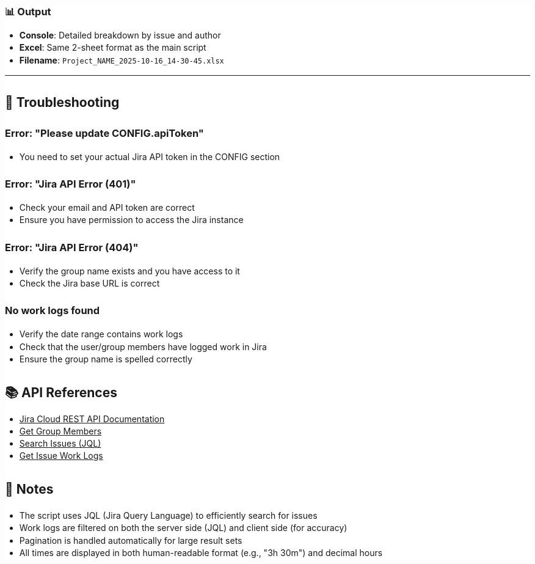 ### 📊 Output

- **Console**: Detailed breakdown by issue and author
- **Excel**: Same 2-sheet format as the main script
- **Filename**: `Project_NAME_2025-10-16_14-30-45.xlsx`

---

## 🐛 Troubleshooting

### Error: "Please update CONFIG.apiToken"
- You need to set your actual Jira API token in the CONFIG section

### Error: "Jira API Error (401)"
- Check your email and API token are correct
- Ensure you have permission to access the Jira instance

### Error: "Jira API Error (404)"
- Verify the group name exists and you have access to it
- Check the Jira base URL is correct

### No work logs found
- Verify the date range contains work logs
- Check that the user/group members have logged work in Jira
- Ensure the group name is spelled correctly

## 📚 API References

- [Jira Cloud REST API Documentation](https://developer.atlassian.com/cloud/jira/platform/rest/v3/intro/)
- [Get Group Members](https://developer.atlassian.com/cloud/jira/platform/rest/v3/api-group-groups/#api-rest-api-3-group-member-get)
- [Search Issues (JQL)](https://developer.atlassian.com/cloud/jira/platform/rest/v3/api-group-issue-search/#api-rest-api-3-search-post)
- [Get Issue Work Logs](https://developer.atlassian.com/cloud/jira/platform/rest/v3/api-group-issue-worklogs/)

## 📝 Notes

- The script uses JQL (Jira Query Language) to efficiently search for issues
- Work logs are filtered on both the server side (JQL) and client side (for accuracy)
- Pagination is handled automatically for large result sets
- All times are displayed in both human-readable format (e.g., "3h 30m") and decimal hours

